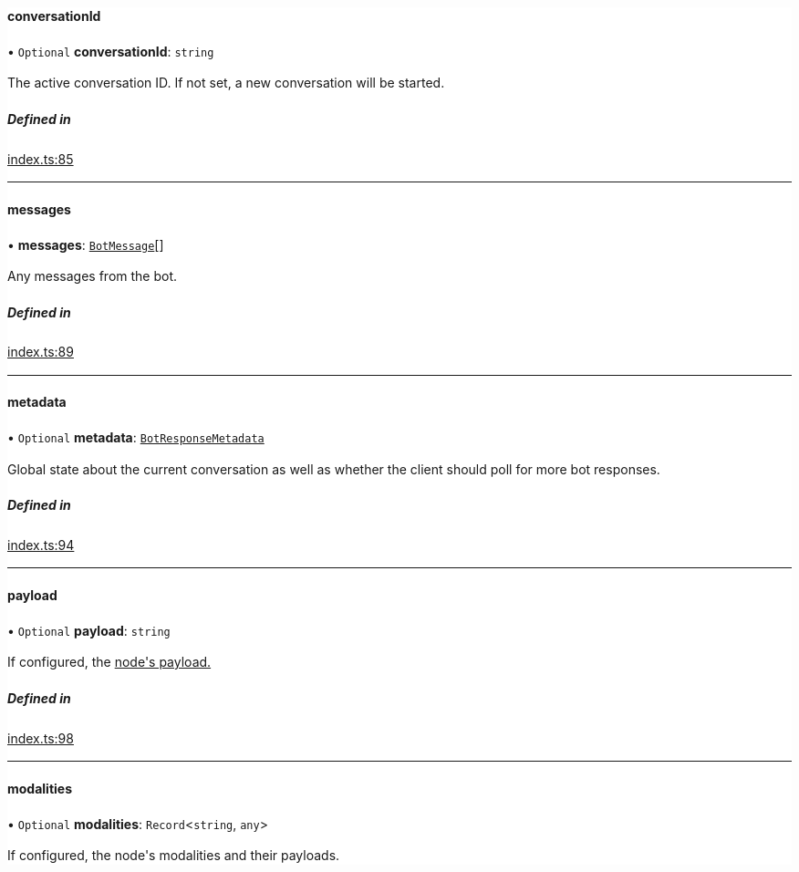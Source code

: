 #### conversationId

• `Optional` **conversationId**: `string`

The active conversation ID. If not set, a new conversation will be started.

##### Defined in

[index.ts:85](https://github.com/nlxai/sdk/blob/b52061d925d1fdd1d112517d34be6d60e9acb27f/packages/chat-core/src/index.ts#L85)

___

#### messages

• **messages**: [`BotMessage`](#interfacesbotmessagemd)[]

Any messages from the bot.

##### Defined in

[index.ts:89](https://github.com/nlxai/sdk/blob/b52061d925d1fdd1d112517d34be6d60e9acb27f/packages/chat-core/src/index.ts#L89)

___

#### metadata

• `Optional` **metadata**: [`BotResponseMetadata`](#interfacesbotresponsemetadatamd)

Global state about the current conversation
as well as whether the client should poll for more bot responses.

##### Defined in

[index.ts:94](https://github.com/nlxai/sdk/blob/b52061d925d1fdd1d112517d34be6d60e9acb27f/packages/chat-core/src/index.ts#L94)

___

#### payload

• `Optional` **payload**: `string`

If configured, the [node's payload.](#add-functionality)

##### Defined in

[index.ts:98](https://github.com/nlxai/sdk/blob/b52061d925d1fdd1d112517d34be6d60e9acb27f/packages/chat-core/src/index.ts#L98)

___

#### modalities

• `Optional` **modalities**: `Record`\<`string`, `any`\>

If configured, the node's modalities and their payloads.
